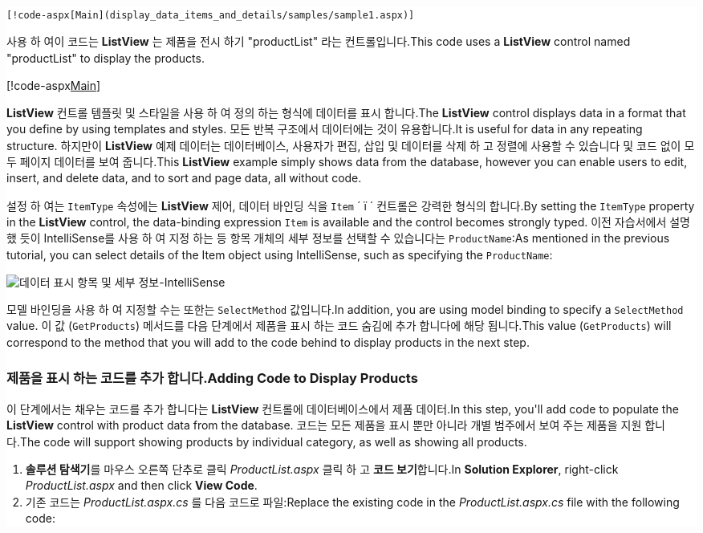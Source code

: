     [!code-aspx[Main](display_data_items_and_details/samples/sample1.aspx)]

<span data-ttu-id="6c499-139">사용 하 여이 코드는 **ListView** 는 제품을 전시 하기 "productList" 라는 컨트롤입니다.</span><span class="sxs-lookup"><span data-stu-id="6c499-139">This code uses a **ListView** control named "productList" to display the products.</span></span>

[!code-aspx[Main](display_data_items_and_details/samples/sample2.aspx)]

<span data-ttu-id="6c499-140">**ListView** 컨트롤 템플릿 및 스타일을 사용 하 여 정의 하는 형식에 데이터를 표시 합니다.</span><span class="sxs-lookup"><span data-stu-id="6c499-140">The **ListView** control displays data in a format that you define by using templates and styles.</span></span> <span data-ttu-id="6c499-141">모든 반복 구조에서 데이터에는 것이 유용합니다.</span><span class="sxs-lookup"><span data-stu-id="6c499-141">It is useful for data in any repeating structure.</span></span> <span data-ttu-id="6c499-142">하지만이 **ListView** 예제 데이터는 데이터베이스, 사용자가 편집, 삽입 및 데이터를 삭제 하 고 정렬에 사용할 수 있습니다 및 코드 없이 모두 페이지 데이터를 보여 줍니다.</span><span class="sxs-lookup"><span data-stu-id="6c499-142">This **ListView** example simply shows data from the database, however you can enable users to edit, insert, and delete data, and to sort and page data, all without code.</span></span>

<span data-ttu-id="6c499-143">설정 하 여는 `ItemType` 속성에는 **ListView** 제어, 데이터 바인딩 식을 `Item` ´ ï ´ 컨트롤은 강력한 형식의 합니다.</span><span class="sxs-lookup"><span data-stu-id="6c499-143">By setting the `ItemType` property in the **ListView** control, the data-binding expression `Item` is available and the control becomes strongly typed.</span></span> <span data-ttu-id="6c499-144">이전 자습서에서 설명 했 듯이 IntelliSense를 사용 하 여 지정 하는 등 항목 개체의 세부 정보를 선택할 수 있습니다는 `ProductName`:</span><span class="sxs-lookup"><span data-stu-id="6c499-144">As mentioned in the previous tutorial, you can select details of the Item object using IntelliSense, such as specifying the `ProductName`:</span></span>

![데이터 표시 항목 및 세부 정보-IntelliSense](display_data_items_and_details/_static/image1.png)

<span data-ttu-id="6c499-146">모델 바인딩을 사용 하 여 지정할 수는 또한는 `SelectMethod` 값입니다.</span><span class="sxs-lookup"><span data-stu-id="6c499-146">In addition, you are using model binding to specify a `SelectMethod` value.</span></span> <span data-ttu-id="6c499-147">이 값 (`GetProducts`) 메서드를 다음 단계에서 제품을 표시 하는 코드 숨김에 추가 합니다에 해당 됩니다.</span><span class="sxs-lookup"><span data-stu-id="6c499-147">This value (`GetProducts`) will correspond to the method that you will add to the code behind to display products in the next step.</span></span>

### <a name="adding-code-to-display-products"></a><span data-ttu-id="6c499-148">제품을 표시 하는 코드를 추가 합니다.</span><span class="sxs-lookup"><span data-stu-id="6c499-148">Adding Code to Display Products</span></span>

<span data-ttu-id="6c499-149">이 단계에서는 채우는 코드를 추가 합니다는 **ListView** 컨트롤에 데이터베이스에서 제품 데이터.</span><span class="sxs-lookup"><span data-stu-id="6c499-149">In this step, you'll add code to populate the **ListView** control with product data from the database.</span></span> <span data-ttu-id="6c499-150">코드는 모든 제품을 표시 뿐만 아니라 개별 범주에서 보여 주는 제품을 지원 합니다.</span><span class="sxs-lookup"><span data-stu-id="6c499-150">The code will support showing products by individual category, as well as showing all products.</span></span>

1. <span data-ttu-id="6c499-151">**솔루션 탐색기**를 마우스 오른쪽 단추로 클릭 *ProductList.aspx* 클릭 하 고 **코드 보기**합니다.</span><span class="sxs-lookup"><span data-stu-id="6c499-151">In **Solution Explorer**, right-click *ProductList.aspx* and then click **View Code**.</span></span>
2. <span data-ttu-id="6c499-152">기존 코드는 *ProductList.aspx.cs* 를 다음 코드로 파일:</span><span class="sxs-lookup"><span data-stu-id="6c499-152">Replace the existing code in the *ProductList.aspx.cs* file with the following code:</span></span>   
